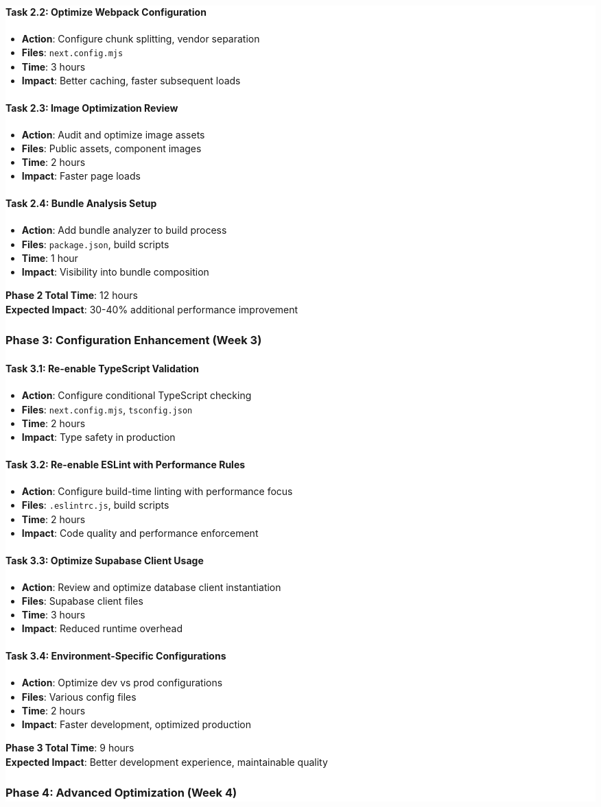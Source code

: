 #### Task 2.2: Optimize Webpack Configuration
- **Action**: Configure chunk splitting, vendor separation
- **Files**: `next.config.mjs`
- **Time**: 3 hours
- **Impact**: Better caching, faster subsequent loads

#### Task 2.3: Image Optimization Review
- **Action**: Audit and optimize image assets
- **Files**: Public assets, component images
- **Time**: 2 hours
- **Impact**: Faster page loads

#### Task 2.4: Bundle Analysis Setup
- **Action**: Add bundle analyzer to build process
- **Files**: `package.json`, build scripts
- **Time**: 1 hour
- **Impact**: Visibility into bundle composition

**Phase 2 Total Time**: 12 hours  
**Expected Impact**: 30-40% additional performance improvement

### **Phase 3: Configuration Enhancement (Week 3)**

#### Task 3.1: Re-enable TypeScript Validation
- **Action**: Configure conditional TypeScript checking
- **Files**: `next.config.mjs`, `tsconfig.json`
- **Time**: 2 hours
- **Impact**: Type safety in production

#### Task 3.2: Re-enable ESLint with Performance Rules
- **Action**: Configure build-time linting with performance focus
- **Files**: `.eslintrc.js`, build scripts
- **Time**: 2 hours
- **Impact**: Code quality and performance enforcement

#### Task 3.3: Optimize Supabase Client Usage
- **Action**: Review and optimize database client instantiation
- **Files**: Supabase client files
- **Time**: 3 hours
- **Impact**: Reduced runtime overhead

#### Task 3.4: Environment-Specific Configurations
- **Action**: Optimize dev vs prod configurations
- **Files**: Various config files
- **Time**: 2 hours
- **Impact**: Faster development, optimized production

**Phase 3 Total Time**: 9 hours  
**Expected Impact**: Better development experience, maintainable quality

### **Phase 4: Advanced Optimization (Week 4)**
